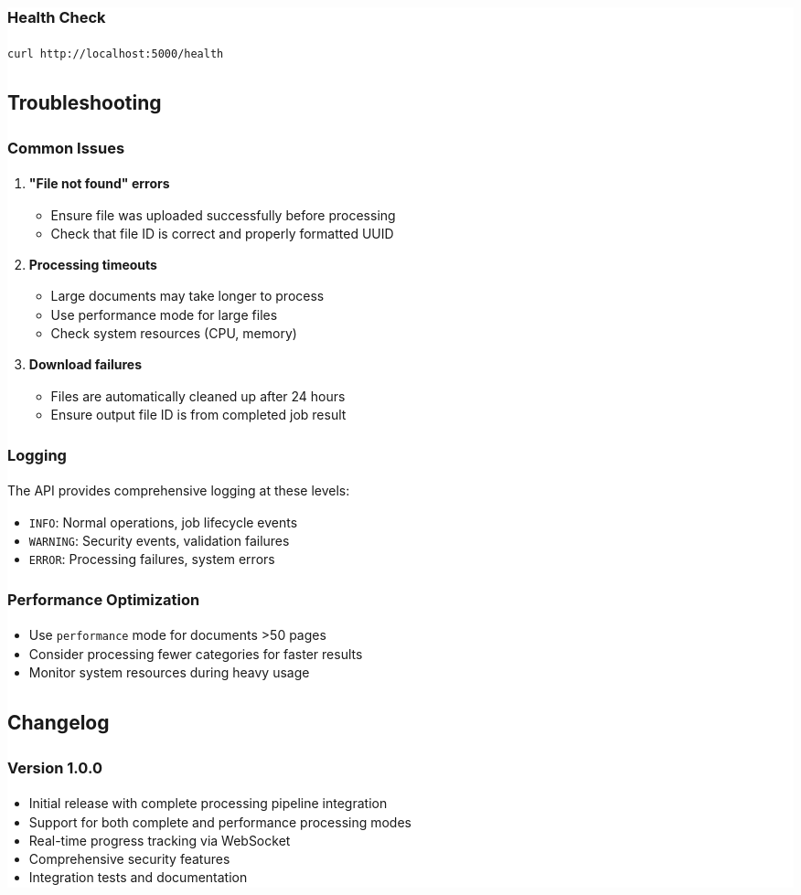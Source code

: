 ### Health Check
```bash
curl http://localhost:5000/health
```

## Troubleshooting

### Common Issues

1. **"File not found" errors**
   - Ensure file was uploaded successfully before processing
   - Check that file ID is correct and properly formatted UUID

2. **Processing timeouts**
   - Large documents may take longer to process
   - Use performance mode for large files
   - Check system resources (CPU, memory)

3. **Download failures**
   - Files are automatically cleaned up after 24 hours
   - Ensure output file ID is from completed job result

### Logging

The API provides comprehensive logging at these levels:
- `INFO`: Normal operations, job lifecycle events
- `WARNING`: Security events, validation failures
- `ERROR`: Processing failures, system errors

### Performance Optimization

- Use `performance` mode for documents >50 pages
- Consider processing fewer categories for faster results
- Monitor system resources during heavy usage

## Changelog

### Version 1.0.0
- Initial release with complete processing pipeline integration
- Support for both complete and performance processing modes
- Real-time progress tracking via WebSocket
- Comprehensive security features
- Integration tests and documentation